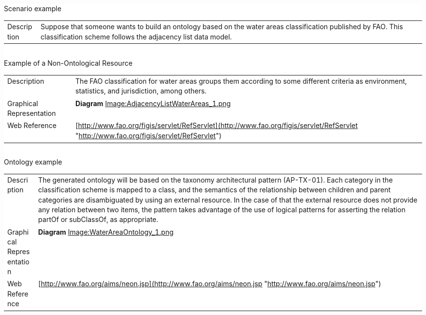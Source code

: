 

  





# 

 Scenario example




|  |  |
| --- | --- |
|  Description  |  Suppose that someone wants to build an ontology based on the water areas classification published by FAO. This classification scheme follows the adjacency list data model.  |



  





## 

 Example of a Non-Ontological Resource




|  |  |
| --- | --- |
|  Description  |  The FAO classification for water areas groups them according to some different criteria as environment, statistics, and jurisdiction, among others.  |
|  Graphical Representation  | __Diagram__ [Image:AdjacencyListWaterAreas_1.png](../Image/AdjacencyListWaterAreas_1.png.md "Image:AdjacencyListWaterAreas_1.png") |
|  Web Reference  | [http://www.fao.org/figis/servlet/RefServlet](http://www.fao.org/figis/servlet/RefServlet "http://www.fao.org/figis/servlet/RefServlet")  |



  





## 

 Ontology example




|  |  |
| --- | --- |
|  Description  |  The generated ontology will be based on the taxonomy architectural pattern (AP-TX-01). Each category in the classification scheme is mapped to a class, and the semantics of the relationship between children and parent categories are disambiguated by using an external resource. In the case of that the external resource does not provide any relation between two items, the pattern takes advantage of the use of logical patterns for asserting the relation partOf or subClassOf, as appropriate.  |
|  Graphical Representation  | __Diagram__ [Image:WaterAreaOntology_1.png](../Image/WaterAreaOntology_1.png.md "Image:WaterAreaOntology_1.png") |
|  Web Reference  | [http://www.fao.org/aims/neon.jsp](http://www.fao.org/aims/neon.jsp "http://www.fao.org/aims/neon.jsp")  |



  




